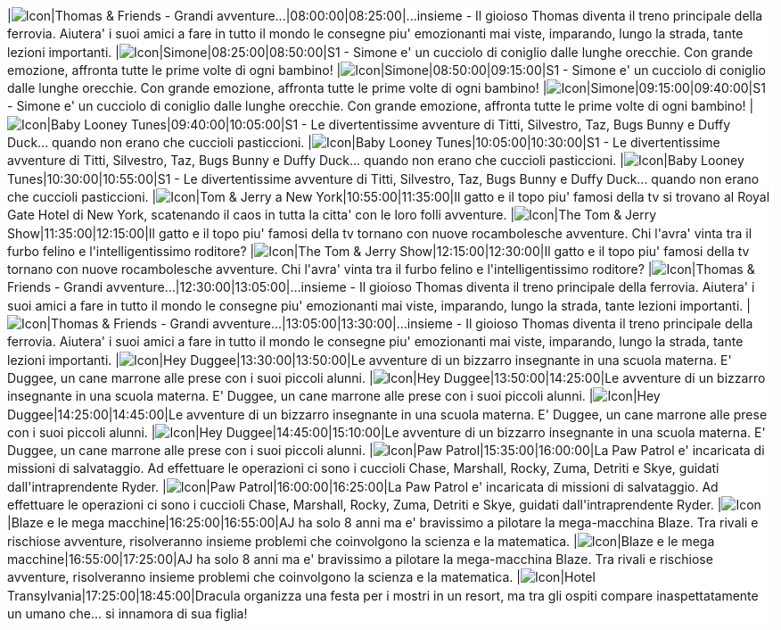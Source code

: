 |![Icon](https://guidatv.sky.it/uuid/Kids_Cover_PFo0SiHH0.png)|Thomas &amp; Friends - Grandi avventure...|08:00:00|08:25:00|...insieme - Il gioioso Thomas diventa il treno principale della ferrovia. Aiutera&#039; i suoi amici a fare in tutto il mondo le consegne piu&#039; emozionanti mai viste, imparando, lungo la strada, tante lezioni importanti.
|![Icon](https://guidatv.sky.it/uuid/Kids_Cover_PFo0SiHH0.png)|Simone|08:25:00|08:50:00|S1 - Simone e&#039; un cucciolo di coniglio dalle lunghe orecchie. Con grande emozione, affronta tutte le prime volte di ogni bambino!
|![Icon](https://guidatv.sky.it/uuid/Kids_Cover_PFo0SiHH0.png)|Simone|08:50:00|09:15:00|S1 - Simone e&#039; un cucciolo di coniglio dalle lunghe orecchie. Con grande emozione, affronta tutte le prime volte di ogni bambino!
|![Icon](https://guidatv.sky.it/uuid/Kids_Cover_PFo0SiHH0.png)|Simone|09:15:00|09:40:00|S1 - Simone e&#039; un cucciolo di coniglio dalle lunghe orecchie. Con grande emozione, affronta tutte le prime volte di ogni bambino!
|![Icon](https://guidatv.sky.it/uuid/Kids_Cover_PFo0SiHH0.png)|Baby Looney Tunes|09:40:00|10:05:00|S1 - Le divertentissime avventure di Titti, Silvestro, Taz, Bugs Bunny e Duffy Duck... quando non erano che cuccioli pasticcioni.
|![Icon](https://guidatv.sky.it/uuid/Kids_Cover_PFo0SiHH0.png)|Baby Looney Tunes|10:05:00|10:30:00|S1 - Le divertentissime avventure di Titti, Silvestro, Taz, Bugs Bunny e Duffy Duck... quando non erano che cuccioli pasticcioni.
|![Icon](https://guidatv.sky.it/uuid/Kids_Cover_PFo0SiHH0.png)|Baby Looney Tunes|10:30:00|10:55:00|S1 - Le divertentissime avventure di Titti, Silvestro, Taz, Bugs Bunny e Duffy Duck... quando non erano che cuccioli pasticcioni.
|![Icon](https://guidatv.sky.it/uuid/Kids_Cover_PFo0SiHH0.png)|Tom &amp; Jerry a New York|10:55:00|11:35:00|Il gatto e il topo piu&#039; famosi della tv si trovano al Royal Gate Hotel di New York, scatenando il caos in tutta la citta&#039; con le loro folli avventure.
|![Icon](https://guidatv.sky.it/uuid/Kids_Cover_PFo0SiHH0.png)|The Tom &amp; Jerry Show|11:35:00|12:15:00|Il gatto e il topo piu&#039; famosi della tv tornano con nuove rocambolesche avventure. Chi l&#039;avra&#039; vinta tra il furbo felino e l&#039;intelligentissimo roditore?
|![Icon](https://guidatv.sky.it/uuid/Kids_Cover_PFo0SiHH0.png)|The Tom &amp; Jerry Show|12:15:00|12:30:00|Il gatto e il topo piu&#039; famosi della tv tornano con nuove rocambolesche avventure. Chi l&#039;avra&#039; vinta tra il furbo felino e l&#039;intelligentissimo roditore?
|![Icon](https://guidatv.sky.it/uuid/Kids_Cover_PFo0SiHH0.png)|Thomas &amp; Friends - Grandi avventure...|12:30:00|13:05:00|...insieme - Il gioioso Thomas diventa il treno principale della ferrovia. Aiutera&#039; i suoi amici a fare in tutto il mondo le consegne piu&#039; emozionanti mai viste, imparando, lungo la strada, tante lezioni importanti.
|![Icon](https://guidatv.sky.it/uuid/Kids_Cover_PFo0SiHH0.png)|Thomas &amp; Friends - Grandi avventure...|13:05:00|13:30:00|...insieme - Il gioioso Thomas diventa il treno principale della ferrovia. Aiutera&#039; i suoi amici a fare in tutto il mondo le consegne piu&#039; emozionanti mai viste, imparando, lungo la strada, tante lezioni importanti.
|![Icon](https://guidatv.sky.it/uuid/Kids_Cover_PFo0SiHH0.png)|Hey Duggee|13:30:00|13:50:00|Le avventure di un bizzarro insegnante in una scuola materna. E&#039; Duggee, un cane marrone alle prese con i suoi piccoli alunni.
|![Icon](https://guidatv.sky.it/uuid/Kids_Cover_PFo0SiHH0.png)|Hey Duggee|13:50:00|14:25:00|Le avventure di un bizzarro insegnante in una scuola materna. E&#039; Duggee, un cane marrone alle prese con i suoi piccoli alunni.
|![Icon](https://guidatv.sky.it/uuid/Kids_Cover_PFo0SiHH0.png)|Hey Duggee|14:25:00|14:45:00|Le avventure di un bizzarro insegnante in una scuola materna. E&#039; Duggee, un cane marrone alle prese con i suoi piccoli alunni.
|![Icon](https://guidatv.sky.it/uuid/Kids_Cover_PFo0SiHH0.png)|Hey Duggee|14:45:00|15:10:00|Le avventure di un bizzarro insegnante in una scuola materna. E&#039; Duggee, un cane marrone alle prese con i suoi piccoli alunni.
|![Icon](https://guidatv.sky.it/uuid/Kids_Cover_PFo0SiHH0.png)|Paw Patrol|15:35:00|16:00:00|La Paw Patrol e&#039; incaricata di missioni di salvataggio. Ad effettuare le operazioni ci sono i cuccioli Chase, Marshall, Rocky, Zuma, Detriti e Skye, guidati dall&#039;intraprendente Ryder.
|![Icon](https://guidatv.sky.it/uuid/Kids_Cover_PFo0SiHH0.png)|Paw Patrol|16:00:00|16:25:00|La Paw Patrol e&#039; incaricata di missioni di salvataggio. Ad effettuare le operazioni ci sono i cuccioli Chase, Marshall, Rocky, Zuma, Detriti e Skye, guidati dall&#039;intraprendente Ryder.
|![Icon](https://guidatv.sky.it/uuid/0184d105-4924-4a6f-8f12-79c7e270d4a9/cover?md5ChecksumParam=cbc9743eb6d33a8fbf0010a71d7a79b3)|Blaze e le mega macchine|16:25:00|16:55:00|AJ ha solo 8 anni ma e&#039; bravissimo a pilotare la mega-macchina Blaze. Tra rivali e rischiose avventure, risolveranno insieme problemi che coinvolgono la scienza e la matematica.
|![Icon](https://guidatv.sky.it/uuid/0184d105-4924-4a6f-8f12-79c7e270d4a9/cover?md5ChecksumParam=cbc9743eb6d33a8fbf0010a71d7a79b3)|Blaze e le mega macchine|16:55:00|17:25:00|AJ ha solo 8 anni ma e&#039; bravissimo a pilotare la mega-macchina Blaze. Tra rivali e rischiose avventure, risolveranno insieme problemi che coinvolgono la scienza e la matematica.
|![Icon](https://guidatv.sky.it/uuid/a7791491-160d-469a-9303-a7953e7e088c/cover?md5ChecksumParam=e789866dbef2f1bcb8d0c19978800828)|Hotel Transylvania|17:25:00|18:45:00|Dracula organizza una festa per i mostri in un resort, ma tra gli ospiti compare inaspettatamente un umano che... si innamora di sua figlia!